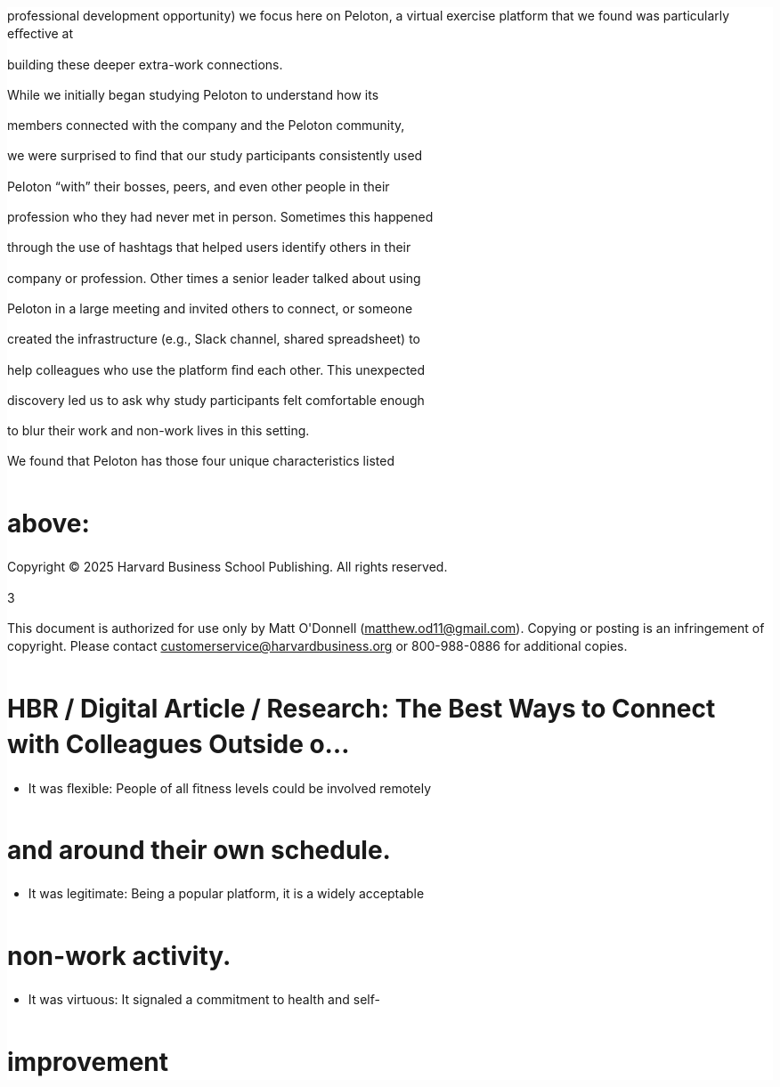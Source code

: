 professional development opportunity) we focus here on Peloton, a virtual exercise platform that we found was particularly eﬀective at

building these deeper extra-work connections.

While we initially began studying Peloton to understand how its

members connected with the company and the Peloton community,

we were surprised to ﬁnd that our study participants consistently used

Peloton “with” their bosses, peers, and even other people in their

profession who they had never met in person. Sometimes this happened

through the use of hashtags that helped users identify others in their

company or profession. Other times a senior leader talked about using

Peloton in a large meeting and invited others to connect, or someone

created the infrastructure (e.g., Slack channel, shared spreadsheet) to

help colleagues who use the platform ﬁnd each other. This unexpected

discovery led us to ask why study participants felt comfortable enough

to blur their work and non-work lives in this setting.

We found that Peloton has those four unique characteristics listed

# above:

Copyright © 2025 Harvard Business School Publishing. All rights reserved.

3

This document is authorized for use only by Matt O'Donnell (matthew.od11@gmail.com). Copying or posting is an infringement of copyright. Please contact customerservice@harvardbusiness.org or 800-988-0886 for additional copies.

# HBR / Digital Article / Research: The Best Ways to Connect with Colleagues Outside o…

- It was ﬂexible: People of all ﬁtness levels could be involved remotely

# and around their own schedule.

- It was legitimate: Being a popular platform, it is a widely acceptable

# non-work activity.

- It was virtuous: It signaled a commitment to health and self-

# improvement

